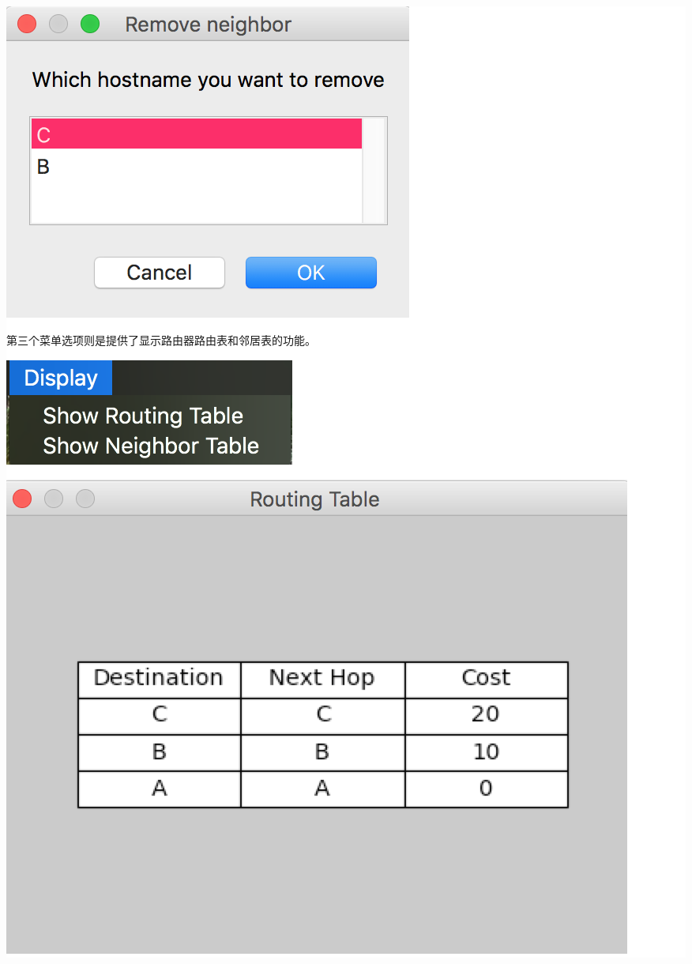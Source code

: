![Stary 2018-01-03 at 10.10.15 PM](./pics/remove.png)

第三个菜单选项则是提供了显示路由器路由表和邻居表的功能。

![Stary 2018-01-03 at 10.10.25 PM](./pics/dis.png)

![Stary 2018-01-03 at 10.10.30 PM](./pics/routing_table.png)